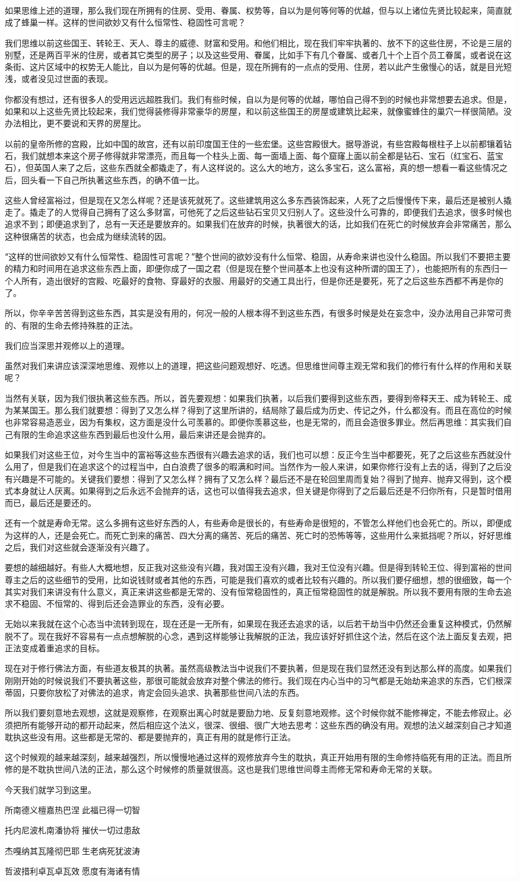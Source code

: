 如果思维上述的道理，那么我们现在所拥有的住房、受用、眷属、权势等，自以为是何等何等的优越，但与以上诸位先贤比较起来，简直就成了蜂巢一样。这样的世间欲妙又有什么恒常性、稳固性可言呢？

我们思维以前这些国王、转轮王、天人、尊主的威德、财富和受用。和他们相比，现在我们牢牢执著的、放不下的这些住房，不论是三层的别墅，还是两百平米的住房，或者其它类型的房子；以及这些受用、眷属，比如手下有几个眷属、或者几十个上百个员工眷属，或者说在这条街、这片区域中的权势无人能比，自以为是何等的优越。但是，现在所拥有的一点点的受用、住房，若以此产生傲慢心的话，就是目光短浅，或者没见过世面的表现。

你都没有想过，还有很多人的受用远远超胜我们。我们有些时候，自以为是何等的优越，哪怕自己得不到的时候也非常想要去追求。但是，如果和以上这些先贤比较起来，我们觉得装修得非常豪华的房屋，和以前这些国王的房屋或建筑比起来，就像蜜蜂住的巢穴一样很简陋。没办法相比，更不要说和天界的房屋比。

以前的皇帝所修的宫殿，比如中国的故宫，还有以前印度国王住的一些宏堡。这些宫殿很大。据导游说，有些宫殿每根柱子上以前都镶着钻石，我们就想本来这个房子修得就非常漂亮，而且每一个柱头上面、每一面墙上面、每个窟窿上面以前全都是钻石、宝石（红宝石、蓝宝石），但英国人来了之后，这些东西就全都撬走了，有人这样说的。这么大的地方，这么多宝石，这么富裕，真的想一想看一看这些情况之后，回头看一下自己所执著这些东西，的确不值一比。

这些人曾经富裕过，但是现在又怎么样呢？还是该死就死了。这些建筑用这么多东西装饰起来，人死了之后慢慢传下来，最后还是被别人撬走了。撬走了的人觉得自己拥有了这么多财富，可他死了之后这些钻石宝贝又归别人了。这些没什么可靠的，即便我们去追求，很多时候也追求不到；即便追求到了，总有一天还是要放弃的。如果我们在放弃的时候，执著很大的话，比如我们在死亡的时候放弃会非常痛苦，那么这种很痛苦的状态，也会成为继续流转的因。

“这样的世间欲妙又有什么恒常性、稳固性可言呢？”整个世间的欲妙没有什么恒常、稳固，从寿命来讲也没什么稳固。所以我们不要把主要的精力和时间用在追求这些东西上面，即便你成了一国之君（但是现在整个世间基本上也没有这种所谓的国王了），也能把所有的东西归一个人所有，造出很好的宫殿、吃最好的食物、穿最好的衣服、用最好的交通工具出行，但是你还是要死，死了之后这些东西都不再是你的了。

所以，你辛辛苦苦得到这些东西，其实是没有用的，何况一般的人根本得不到这些东西，有很多时候是处在妄念中，没办法用自己非常可贵的、有限的生命去修持殊胜的正法。

我们应当深思并观修以上的道理。

虽然对我们来讲应该深深地思维、观修以上的道理，把这些问题观想好、吃透。但思维世间尊主观无常和我们的修行有什么样的作用和关联呢？

当然有关联，因为我们很执著这些东西。所以，首先要观想：如果我们执著，以后我们要得到这些东西，要得到帝释天王、成为转轮王、成为某某国王。那么我们就要想：得到了又怎么样？得到了这里所讲的，结局除了最后成为历史、传记之外，什么都没有。而且在高位的时候也非常容易造恶业，因为有集权，这方面是没什么可羡慕的。即便你羡慕这些，也是无常的，而且会造很多罪业。然后再思维：其实我们自己有限的生命追求这些东西到最后也没什么用，最后来讲还是会抛弃的。

如果我们对这些王位，对今生当中的富裕等这些东西很有兴趣去追求的话，我们也可以想：反正今生当中都要死，死了之后这些东西就没什么用了，但是我们在追求这个的过程当中，白白浪费了很多的暇满和时间。当然作为一般人来讲，如果你修行没有上去的话，得到了之后没有兴趣是不可能的。关键我们要想：得到了又怎么样？拥有了又怎么样？最后还不是在轮回里周而复始？得到了抛弃、抛弃又得到，这个模式本身就让人厌离。如果得到之后永远不会抛弃的话，这也可以值得我去追求，但关键是你得到了之后最后还是不归你所有，只是暂时借用而已，最后还是要还的。

还有一个就是寿命无常。这么多拥有这些好东西的人，有些寿命是很长的，有些寿命是很短的，不管怎么样他们也会死亡的。所以，即便成为这样的人，还是会死亡。而死亡到来的痛苦、四大分离的痛苦、死后的痛苦、死亡时的恐怖等等，这些用什么来抵挡呢？所以，好好思维之后，我们对这些就会逐渐没有兴趣了。

要想的越细越好。有些人大概地想，反正我对这些没有兴趣，我对国王没有兴趣，我对王位没有兴趣。但是得到转轮王位、得到富裕的世间尊主之后的这些细节的受用，比如说钱财或者其他的东西，可能是我们喜欢的或者比较有兴趣的。所以我们要仔细想，想的很细致，每一个其实对我们来讲没有什么意义，真正来讲这些都是无常的、没有恒常稳固性的，真正恒常稳固性的就是解脱。所以我不要用有限的生命去追求不稳固、不恒常的、得到后还会造罪业的东西，没有必要。

无始以来我就在这个心态当中流转到现在，现在还是一无所有，如果现在我还去追求的话，以后若干劫当中仍然还会重复这种模式，仍然解脱不了。现在我好不容易有一点点想解脱的心念，遇到这样能够让我解脱的正法，我应该好好抓住这个法，然后在这个法上面反复去观，把正法变成着重追求的目标。

现在对于修行佛法方面，有些道友极其的执著。虽然高级教法当中说我们不要执著，但是现在我们显然还没有到达那么样的高度。如果我们刚刚开始的时候说我们不要执著这些，那很可能就会放弃对整个佛法的修行。我们现在内心当中的习气都是无始劫来追求的东西，它们根深蒂固，只要你放松了对佛法的追求，肯定会回头追求、执著那些世间八法的东西。

所以我们要刻意地去观想，这就是观察修，在观察出离心时就是要励力地、反复刻意地观修。这个时候你就不能修禅定，不能去修寂止。必须把所有能够开动的都开动起来，然后相应这个法义，很深、很细、很广大地去思考：这些东西的确没有用。观想的法义越深刻自己才知道耽执这些没有用。这些都是无常的、都是要抛弃的，真正有用的就是修行正法。

这个时候观的越来越深刻，越来越强烈，所以慢慢地通过这样的观修放弃今生的耽执，真正开始用有限的生命修持临死有用的正法。而且所修的是不耽执世间八法的正法，那么这个时候修的质量就很高。这也是我们思维世间尊主而修无常和寿命无常的关联。

今天我们就学习到这里。

所南德义檀嘉热巴涅    此福已得一切智

托内尼波札南潘协将    摧伏一切过患敌

杰嘎纳其瓦隆彻巴耶    生老病死犹波涛

哲波措利卓瓦卓瓦效    愿度有海诸有情
